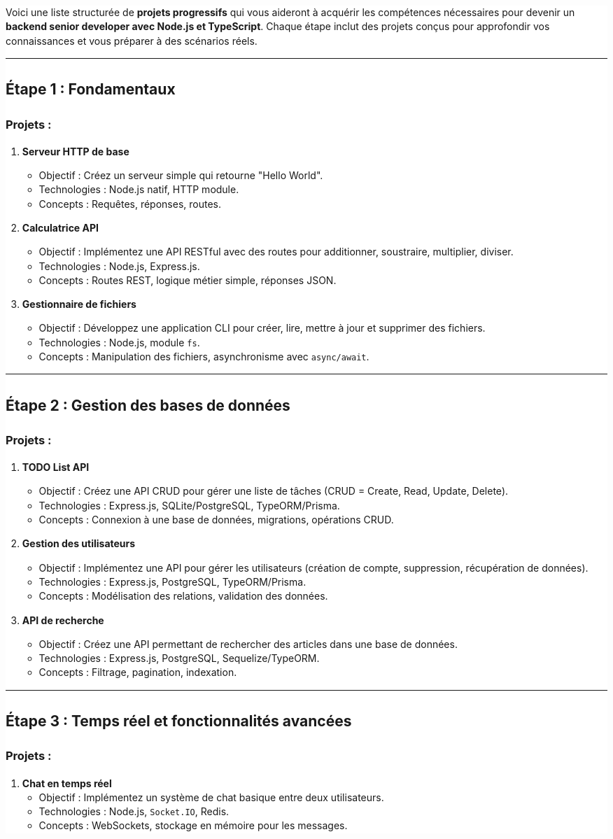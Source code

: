 

Voici une liste structurée de **projets progressifs** qui vous aideront à acquérir les compétences nécessaires pour devenir un **backend senior developer avec Node.js et TypeScript**. Chaque étape inclut des projets conçus pour approfondir vos connaissances et vous préparer à des scénarios réels.

---

## **Étape 1 : Fondamentaux**
### Projets :
1. **Serveur HTTP de base**
   - Objectif : Créez un serveur simple qui retourne "Hello World".
   - Technologies : Node.js natif, HTTP module.
   - Concepts : Requêtes, réponses, routes.

2. **Calculatrice API**
   - Objectif : Implémentez une API RESTful avec des routes pour additionner, soustraire, multiplier, diviser.
   - Technologies : Node.js, Express.js.
   - Concepts : Routes REST, logique métier simple, réponses JSON.

3. **Gestionnaire de fichiers**
   - Objectif : Développez une application CLI pour créer, lire, mettre à jour et supprimer des fichiers.
   - Technologies : Node.js, module `fs`.
   - Concepts : Manipulation des fichiers, asynchronisme avec `async/await`.

---

## **Étape 2 : Gestion des bases de données**
### Projets :
1. **TODO List API**
   - Objectif : Créez une API CRUD pour gérer une liste de tâches (CRUD = Create, Read, Update, Delete).
   - Technologies : Express.js, SQLite/PostgreSQL, TypeORM/Prisma.
   - Concepts : Connexion à une base de données, migrations, opérations CRUD.

2. **Gestion des utilisateurs**
   - Objectif : Implémentez une API pour gérer les utilisateurs (création de compte, suppression, récupération de données).
   - Technologies : Express.js, PostgreSQL, TypeORM/Prisma.
   - Concepts : Modélisation des relations, validation des données.

3. **API de recherche**
   - Objectif : Créez une API permettant de rechercher des articles dans une base de données.
   - Technologies : Express.js, PostgreSQL, Sequelize/TypeORM.
   - Concepts : Filtrage, pagination, indexation.

---

## **Étape 3 : Temps réel et fonctionnalités avancées**
### Projets :
1. **Chat en temps réel**
   - Objectif : Implémentez un système de chat basique entre deux utilisateurs.
   - Technologies : Node.js, `Socket.IO`, Redis.
   - Concepts : WebSockets, stockage en mémoire pour les messages.
